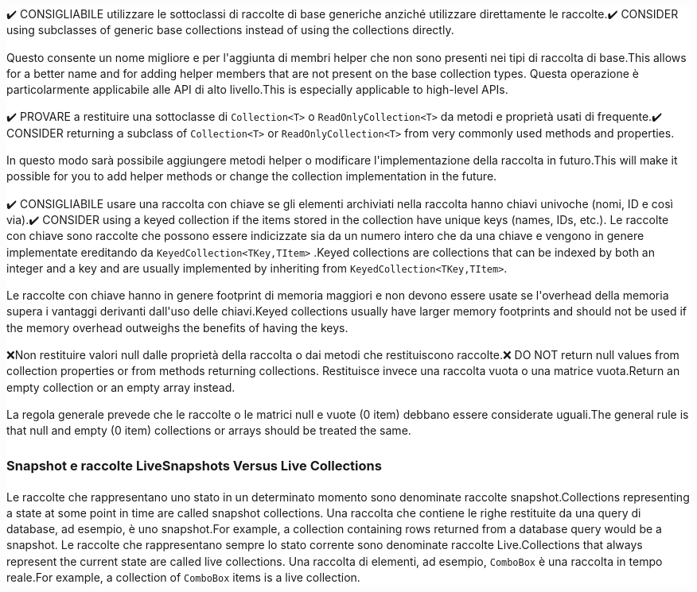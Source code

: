  <span data-ttu-id="f92b3-136">✔️ CONSIGLIABILE utilizzare le sottoclassi di raccolte di base generiche anziché utilizzare direttamente le raccolte.</span><span class="sxs-lookup"><span data-stu-id="f92b3-136">✔️ CONSIDER using subclasses of generic base collections instead of using the collections directly.</span></span>

 <span data-ttu-id="f92b3-137">Questo consente un nome migliore e per l'aggiunta di membri helper che non sono presenti nei tipi di raccolta di base.</span><span class="sxs-lookup"><span data-stu-id="f92b3-137">This allows for a better name and for adding helper members that are not present on the base collection types.</span></span> <span data-ttu-id="f92b3-138">Questa operazione è particolarmente applicabile alle API di alto livello.</span><span class="sxs-lookup"><span data-stu-id="f92b3-138">This is especially applicable to high-level APIs.</span></span>

 <span data-ttu-id="f92b3-139">✔️ PROVARE a restituire una sottoclasse di `Collection<T>` o `ReadOnlyCollection<T>` da metodi e proprietà usati di frequente.</span><span class="sxs-lookup"><span data-stu-id="f92b3-139">✔️ CONSIDER returning a subclass of `Collection<T>` or `ReadOnlyCollection<T>` from very commonly used methods and properties.</span></span>

 <span data-ttu-id="f92b3-140">In questo modo sarà possibile aggiungere metodi helper o modificare l'implementazione della raccolta in futuro.</span><span class="sxs-lookup"><span data-stu-id="f92b3-140">This will make it possible for you to add helper methods or change the collection implementation in the future.</span></span>

 <span data-ttu-id="f92b3-141">✔️ CONSIGLIABILE usare una raccolta con chiave se gli elementi archiviati nella raccolta hanno chiavi univoche (nomi, ID e così via).</span><span class="sxs-lookup"><span data-stu-id="f92b3-141">✔️ CONSIDER using a keyed collection if the items stored in the collection have unique keys (names, IDs, etc.).</span></span> <span data-ttu-id="f92b3-142">Le raccolte con chiave sono raccolte che possono essere indicizzate sia da un numero intero che da una chiave e vengono in genere implementate ereditando da `KeyedCollection<TKey,TItem>` .</span><span class="sxs-lookup"><span data-stu-id="f92b3-142">Keyed collections are collections that can be indexed by both an integer and a key and are usually implemented by inheriting from `KeyedCollection<TKey,TItem>`.</span></span>

 <span data-ttu-id="f92b3-143">Le raccolte con chiave hanno in genere footprint di memoria maggiori e non devono essere usate se l'overhead della memoria supera i vantaggi derivanti dall'uso delle chiavi.</span><span class="sxs-lookup"><span data-stu-id="f92b3-143">Keyed collections usually have larger memory footprints and should not be used if the memory overhead outweighs the benefits of having the keys.</span></span>

 <span data-ttu-id="f92b3-144">❌Non restituire valori null dalle proprietà della raccolta o dai metodi che restituiscono raccolte.</span><span class="sxs-lookup"><span data-stu-id="f92b3-144">❌ DO NOT return null values from collection properties or from methods returning collections.</span></span> <span data-ttu-id="f92b3-145">Restituisce invece una raccolta vuota o una matrice vuota.</span><span class="sxs-lookup"><span data-stu-id="f92b3-145">Return an empty collection or an empty array instead.</span></span>

 <span data-ttu-id="f92b3-146">La regola generale prevede che le raccolte o le matrici null e vuote (0 item) debbano essere considerate uguali.</span><span class="sxs-lookup"><span data-stu-id="f92b3-146">The general rule is that null and empty (0 item) collections or arrays should be treated the same.</span></span>

### <a name="snapshots-versus-live-collections"></a><span data-ttu-id="f92b3-147">Snapshot e raccolte Live</span><span class="sxs-lookup"><span data-stu-id="f92b3-147">Snapshots Versus Live Collections</span></span>
 <span data-ttu-id="f92b3-148">Le raccolte che rappresentano uno stato in un determinato momento sono denominate raccolte snapshot.</span><span class="sxs-lookup"><span data-stu-id="f92b3-148">Collections representing a state at some point in time are called snapshot collections.</span></span> <span data-ttu-id="f92b3-149">Una raccolta che contiene le righe restituite da una query di database, ad esempio, è uno snapshot.</span><span class="sxs-lookup"><span data-stu-id="f92b3-149">For example, a collection containing rows returned from a database query would be a snapshot.</span></span> <span data-ttu-id="f92b3-150">Le raccolte che rappresentano sempre lo stato corrente sono denominate raccolte Live.</span><span class="sxs-lookup"><span data-stu-id="f92b3-150">Collections that always represent the current state are called live collections.</span></span> <span data-ttu-id="f92b3-151">Una raccolta di elementi, ad esempio, `ComboBox` è una raccolta in tempo reale.</span><span class="sxs-lookup"><span data-stu-id="f92b3-151">For example, a collection of `ComboBox` items is a live collection.</span></span>
